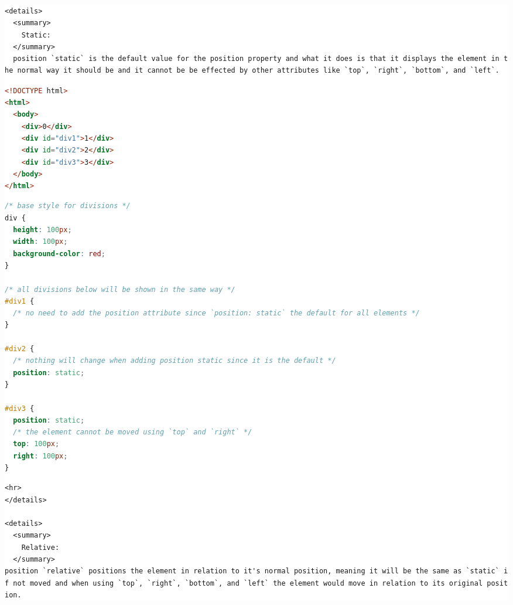     <details>
      <summary>
        Static:
      </summary>
      position `static` is the default value for the position property and what it does is that it displays the element in the normal way it should be and it cannot be be effected by other attributes like `top`, `right`, `bottom`, and `left`.

  ```html
  <!DOCTYPE html>
  <html>
    <body>
      <div>0</div>
      <div id="div1">1</div>
      <div id="div2">2</div>
      <div id="div3">3</div>
    </body>
  </html>
  ```

  ```css
  /* base style for divisions */
  div {
    height: 100px;
    width: 100px;
    background-color: red;
  }

  /* all divisions below will be shown in the same way */
  #div1 {
    /* no need to add the position attribute since `position: static` the default for all elements */
  }

  #div2 {
    /* nothing will change when adding position static since it is the default */
    position: static;
  }

  #div3 {
    position: static;
    /* the element cannot be moved using `top` and `right` */
    top: 100px;
    right: 100px;
  }
  ```

    <hr>
    </details>

    <details>
      <summary>
        Relative:
      </summary>
    position `relative` positions the element in relation to it's normal position, meaning it will be the same as `static` if not moved and when using `top`, `right`, `bottom`, and `left` the element would move in relation to its original position.

